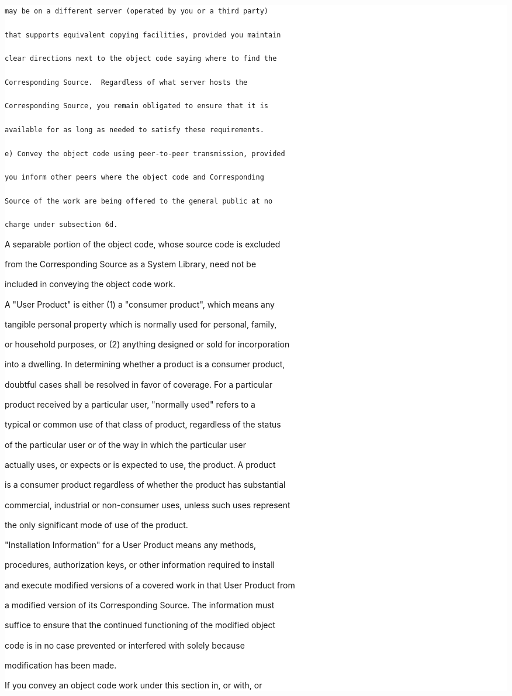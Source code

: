     may be on a different server (operated by you or a third party)

    that supports equivalent copying facilities, provided you maintain

    clear directions next to the object code saying where to find the

    Corresponding Source.  Regardless of what server hosts the

    Corresponding Source, you remain obligated to ensure that it is

    available for as long as needed to satisfy these requirements.

    e) Convey the object code using peer-to-peer transmission, provided

    you inform other peers where the object code and Corresponding

    Source of the work are being offered to the general public at no

    charge under subsection 6d.

  A separable portion of the object code, whose source code is excluded

from the Corresponding Source as a System Library, need not be

included in conveying the object code work.

  A "User Product" is either (1) a "consumer product", which means any

tangible personal property which is normally used for personal, family,

or household purposes, or (2) anything designed or sold for incorporation

into a dwelling.  In determining whether a product is a consumer product,

doubtful cases shall be resolved in favor of coverage.  For a particular

product received by a particular user, "normally used" refers to a

typical or common use of that class of product, regardless of the status

of the particular user or of the way in which the particular user

actually uses, or expects or is expected to use, the product.  A product

is a consumer product regardless of whether the product has substantial

commercial, industrial or non-consumer uses, unless such uses represent

the only significant mode of use of the product.

  "Installation Information" for a User Product means any methods,

procedures, authorization keys, or other information required to install

and execute modified versions of a covered work in that User Product from

a modified version of its Corresponding Source.  The information must

suffice to ensure that the continued functioning of the modified object

code is in no case prevented or interfered with solely because

modification has been made.

  If you convey an object code work under this section in, or with, or
